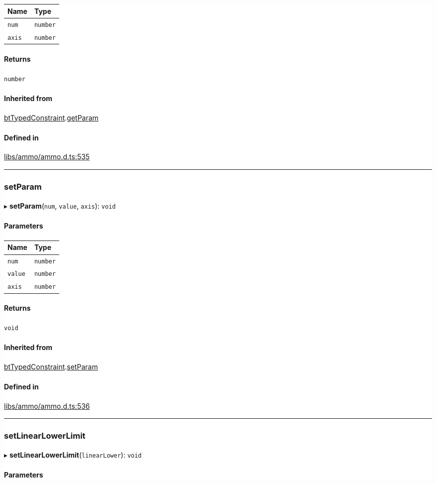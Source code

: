 | Name | Type |
| :------ | :------ |
| `num` | `number` |
| `axis` | `number` |

#### Returns

`number`

#### Inherited from

[btTypedConstraint](Ammo.btTypedConstraint.md).[getParam](Ammo.btTypedConstraint.md#getparam)

#### Defined in

[libs/ammo/ammo.d.ts:535](https://github.com/Orillusion/orillusion/blob/main/src/libs/ammo/ammo.d.ts#L535)

___

### setParam

▸ **setParam**(`num`, `value`, `axis`): `void`

#### Parameters

| Name | Type |
| :------ | :------ |
| `num` | `number` |
| `value` | `number` |
| `axis` | `number` |

#### Returns

`void`

#### Inherited from

[btTypedConstraint](Ammo.btTypedConstraint.md).[setParam](Ammo.btTypedConstraint.md#setparam)

#### Defined in

[libs/ammo/ammo.d.ts:536](https://github.com/Orillusion/orillusion/blob/main/src/libs/ammo/ammo.d.ts#L536)

___

### setLinearLowerLimit

▸ **setLinearLowerLimit**(`linearLower`): `void`

#### Parameters
